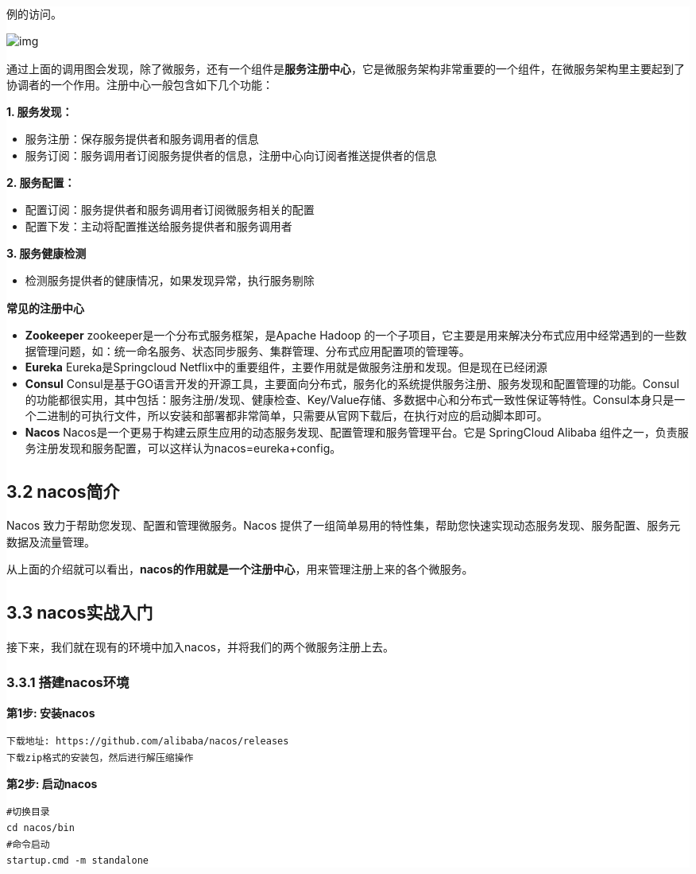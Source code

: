 例的访问。

![img](img/aHR0cHM6Ly91cGxvYWQtaW1hZ2VzLmppYW5zaHUuaW8vdXBsb2FkX2ltYWdlcy8xMTQ3NDA4OC03Y2VjMTFiMjc4ZTI2MTZiLnBuZw)

通过上面的调用图会发现，除了微服务，还有一个组件是**服务注册中心**，它是微服务架构非常重要的一个组件，在微服务架构里主要起到了协调者的一个作用。注册中心一般包含如下几个功能：

**1. 服务发现：**

- 服务注册：保存服务提供者和服务调用者的信息
- 服务订阅：服务调用者订阅服务提供者的信息，注册中心向订阅者推送提供者的信息

**2. 服务配置：**

- 配置订阅：服务提供者和服务调用者订阅微服务相关的配置
- 配置下发：主动将配置推送给服务提供者和服务调用者

**3. 服务健康检测**

- 检测服务提供者的健康情况，如果发现异常，执行服务剔除

**常见的注册中心**

- **Zookeeper**
  zookeeper是一个分布式服务框架，是Apache Hadoop 的一个子项目，它主要是用来解决分布式应用中经常遇到的一些数据管理问题，如：统一命名服务、状态同步服务、集群管理、分布式应用配置项的管理等。
- **Eureka**
  Eureka是Springcloud Netflix中的重要组件，主要作用就是做服务注册和发现。但是现在已经闭源
- **Consul**
  Consul是基于GO语言开发的开源工具，主要面向分布式，服务化的系统提供服务注册、服务发现和配置管理的功能。Consul的功能都很实用，其中包括：服务注册/发现、健康检查、Key/Value存储、多数据中心和分布式一致性保证等特性。Consul本身只是一个二进制的可执行文件，所以安装和部署都非常简单，只需要从官网下载后，在执行对应的启动脚本即可。
- **Nacos**
  Nacos是一个更易于构建云原生应用的动态服务发现、配置管理和服务管理平台。它是 SpringCloud Alibaba 组件之一，负责服务注册发现和服务配置，可以这样认为nacos=eureka+config。

## 3.2 nacos简介

Nacos 致力于帮助您发现、配置和管理微服务。Nacos 提供了一组简单易用的特性集，帮助您快速实现动态服务发现、服务配置、服务元数据及流量管理。

从上面的介绍就可以看出，**nacos的作用就是一个注册中心**，用来管理注册上来的各个微服务。

## 3.3 nacos实战入门

接下来，我们就在现有的环境中加入nacos，并将我们的两个微服务注册上去。

### 3.3.1 搭建nacos环境

**第1步: 安装nacos**

```xml
下载地址: https://github.com/alibaba/nacos/releases 
下载zip格式的安装包，然后进行解压缩操作
```

**第2步: 启动nacos**

```xml
#切换目录 
cd nacos/bin 
#命令启动 
startup.cmd -m standalone
```
